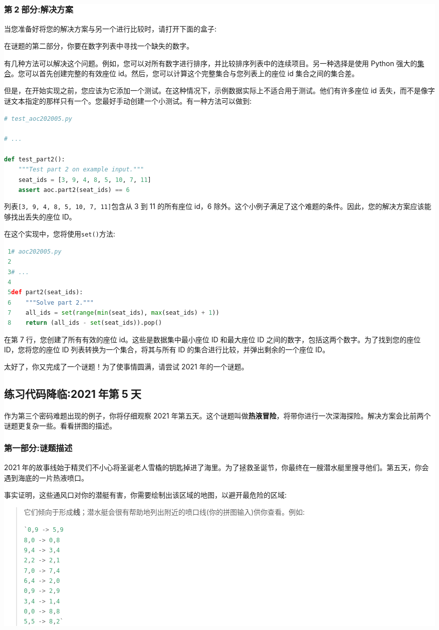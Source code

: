 ### 第 2 部分:解决方案

当您准备好将您的解决方案与另一个进行比较时，请打开下面的盒子:



在谜题的第二部分，你要在数字列表中寻找一个缺失的数字。

有几种方法可以解决这个问题。例如，您可以对所有数字进行排序，并比较排序列表中的连续项目。另一种选择是使用 Python 强大的[集合](https://realpython.com/python-sets/)。您可以首先创建完整的有效座位 id。然后，您可以计算这个完整集合与您列表上的座位 id 集合之间的集合差。

但是，在开始实现之前，您应该为它添加一个测试。在这种情况下，示例数据实际上不适合用于测试。他们有许多座位 id 丢失，而不是像字谜文本指定的那样只有一个。您最好手动创建一个小测试。有一种方法可以做到:

```py
# test_aoc202005.py

# ...

def test_part2():
    """Test part 2 on example input."""
    seat_ids = [3, 9, 4, 8, 5, 10, 7, 11]
    assert aoc.part2(seat_ids) == 6
```

列表`[3, 9, 4, 8, 5, 10, 7, 11]`包含从 3 到 11 的所有座位 id，6 除外。这个小例子满足了这个难题的条件。因此，您的解决方案应该能够找出丢失的座位 ID。

在这个实现中，您将使用`set()`方法:

```py
 1# aoc202005.py
 2
 3# ...
 4
 5def part2(seat_ids):
 6    """Solve part 2."""
 7    all_ids = set(range(min(seat_ids), max(seat_ids) + 1))
 8    return (all_ids - set(seat_ids)).pop()
```

在第 7 行，您创建了所有有效的座位 id。这些是数据集中最小座位 ID 和最大座位 ID 之间的数字，包括这两个数字。为了找到您的座位 ID，您将您的座位 ID 列表转换为一个集合，将其与所有 ID 的集合进行比较，并弹出剩余的一个座位 ID。

太好了，你又完成了一个谜题！为了使事情圆满，请尝试 2021 年的一个谜题。

## 练习代码降临:2021 年第 5 天

作为第三个密码难题出现的例子，你将仔细观察 2021 年第五天。这个谜题叫做**热液冒险**，将带你进行一次深海探险。解决方案会比前两个谜题更复杂一些。看看拼图的描述。

### 第一部分:谜题描述

2021 年的故事线始于精灵们不小心将圣诞老人雪橇的钥匙掉进了海里。为了拯救圣诞节，你最终在一艘潜水艇里搜寻他们。第五天，你会遇到海底的一片热液喷口。

事实证明，这些通风口对你的潜艇有害，你需要绘制出该区域的地图，以避开最危险的区域:

> 它们倾向于形成**线**；潜水艇会很有帮助地列出附近的喷口线(你的拼图输入)供你查看。例如:
> 
> ```py
> `0,9 -> 5,9
> 8,0 -> 0,8
> 9,4 -> 3,4
> 2,2 -> 2,1
> 7,0 -> 7,4
> 6,4 -> 2,0
> 0,9 -> 2,9
> 3,4 -> 1,4
> 0,0 -> 8,8
> 5,5 -> 8,2` 
> ```
> 